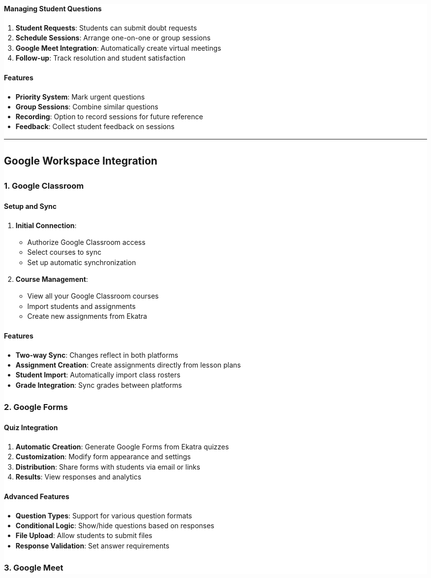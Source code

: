 #### Managing Student Questions
1. **Student Requests**: Students can submit doubt requests
2. **Schedule Sessions**: Arrange one-on-one or group sessions
3. **Google Meet Integration**: Automatically create virtual meetings
4. **Follow-up**: Track resolution and student satisfaction

#### Features
- **Priority System**: Mark urgent questions
- **Group Sessions**: Combine similar questions
- **Recording**: Option to record sessions for future reference
- **Feedback**: Collect student feedback on sessions

---

## Google Workspace Integration

### 1. Google Classroom

#### Setup and Sync
1. **Initial Connection**:
   - Authorize Google Classroom access
   - Select courses to sync
   - Set up automatic synchronization

2. **Course Management**:
   - View all your Google Classroom courses
   - Import students and assignments
   - Create new assignments from Ekatra

#### Features
- **Two-way Sync**: Changes reflect in both platforms
- **Assignment Creation**: Create assignments directly from lesson plans
- **Student Import**: Automatically import class rosters
- **Grade Integration**: Sync grades between platforms

### 2. Google Forms

#### Quiz Integration
1. **Automatic Creation**: Generate Google Forms from Ekatra quizzes
2. **Customization**: Modify form appearance and settings
3. **Distribution**: Share forms with students via email or links
4. **Results**: View responses and analytics

#### Advanced Features
- **Question Types**: Support for various question formats
- **Conditional Logic**: Show/hide questions based on responses
- **File Upload**: Allow students to submit files
- **Response Validation**: Set answer requirements

### 3. Google Meet
